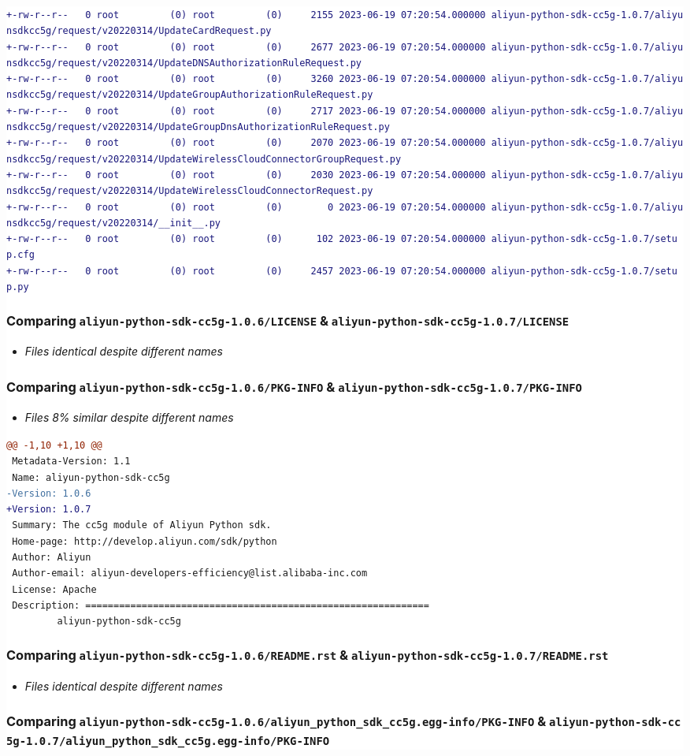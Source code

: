```diff
+-rw-r--r--   0 root         (0) root         (0)     2155 2023-06-19 07:20:54.000000 aliyun-python-sdk-cc5g-1.0.7/aliyunsdkcc5g/request/v20220314/UpdateCardRequest.py
+-rw-r--r--   0 root         (0) root         (0)     2677 2023-06-19 07:20:54.000000 aliyun-python-sdk-cc5g-1.0.7/aliyunsdkcc5g/request/v20220314/UpdateDNSAuthorizationRuleRequest.py
+-rw-r--r--   0 root         (0) root         (0)     3260 2023-06-19 07:20:54.000000 aliyun-python-sdk-cc5g-1.0.7/aliyunsdkcc5g/request/v20220314/UpdateGroupAuthorizationRuleRequest.py
+-rw-r--r--   0 root         (0) root         (0)     2717 2023-06-19 07:20:54.000000 aliyun-python-sdk-cc5g-1.0.7/aliyunsdkcc5g/request/v20220314/UpdateGroupDnsAuthorizationRuleRequest.py
+-rw-r--r--   0 root         (0) root         (0)     2070 2023-06-19 07:20:54.000000 aliyun-python-sdk-cc5g-1.0.7/aliyunsdkcc5g/request/v20220314/UpdateWirelessCloudConnectorGroupRequest.py
+-rw-r--r--   0 root         (0) root         (0)     2030 2023-06-19 07:20:54.000000 aliyun-python-sdk-cc5g-1.0.7/aliyunsdkcc5g/request/v20220314/UpdateWirelessCloudConnectorRequest.py
+-rw-r--r--   0 root         (0) root         (0)        0 2023-06-19 07:20:54.000000 aliyun-python-sdk-cc5g-1.0.7/aliyunsdkcc5g/request/v20220314/__init__.py
+-rw-r--r--   0 root         (0) root         (0)      102 2023-06-19 07:20:54.000000 aliyun-python-sdk-cc5g-1.0.7/setup.cfg
+-rw-r--r--   0 root         (0) root         (0)     2457 2023-06-19 07:20:54.000000 aliyun-python-sdk-cc5g-1.0.7/setup.py
```

### Comparing `aliyun-python-sdk-cc5g-1.0.6/LICENSE` & `aliyun-python-sdk-cc5g-1.0.7/LICENSE`

 * *Files identical despite different names*

### Comparing `aliyun-python-sdk-cc5g-1.0.6/PKG-INFO` & `aliyun-python-sdk-cc5g-1.0.7/PKG-INFO`

 * *Files 8% similar despite different names*

```diff
@@ -1,10 +1,10 @@
 Metadata-Version: 1.1
 Name: aliyun-python-sdk-cc5g
-Version: 1.0.6
+Version: 1.0.7
 Summary: The cc5g module of Aliyun Python sdk.
 Home-page: http://develop.aliyun.com/sdk/python
 Author: Aliyun
 Author-email: aliyun-developers-efficiency@list.alibaba-inc.com
 License: Apache
 Description: =============================================================
         aliyun-python-sdk-cc5g
```

### Comparing `aliyun-python-sdk-cc5g-1.0.6/README.rst` & `aliyun-python-sdk-cc5g-1.0.7/README.rst`

 * *Files identical despite different names*

### Comparing `aliyun-python-sdk-cc5g-1.0.6/aliyun_python_sdk_cc5g.egg-info/PKG-INFO` & `aliyun-python-sdk-cc5g-1.0.7/aliyun_python_sdk_cc5g.egg-info/PKG-INFO`
